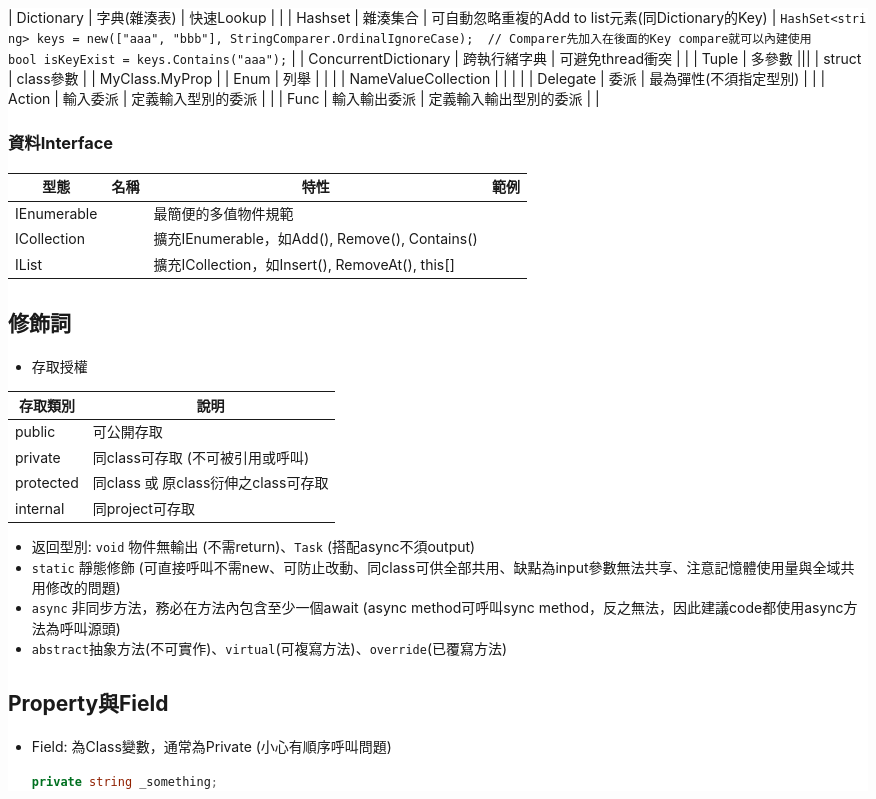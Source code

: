 | Dictionary | 字典(雜湊表) | 快速Lookup |  |
| Hashset | 雜湊集合 | 可自動忽略重複的Add to list元素(同Dictionary的Key) | `HashSet<string> keys = new(["aaa", "bbb"], StringComparer.OrdinalIgnoreCase);  // Comparer先加入在後面的Key compare就可以內建使用` </br> `bool isKeyExist = keys.Contains("aaa");` |
| ConcurrentDictionary | 跨執行緒字典 | 可避免thread衝突 |  |
| Tuple | 多參數 |||
| struct | class參數 |  | MyClass.MyProp |
| Enum | 列舉 |  |  |
| NameValueCollection |  |  |  |
| Delegate | 委派 | 最為彈性(不須指定型別) |  |
| Action | 輸入委派 | 定義輸入型別的委派 |  |
| Func | 輸入輸出委派 | 定義輸入輸出型別的委派 |  |

### 資料Interface
| 型態 | 名稱 | 特性 | 範例|
|-----|-----|-----|-----|
| IEnumerable |  | 最簡便的多值物件規範 |  |
| ICollection |  | 擴充IEnumerable，如Add(), Remove(), Contains() |  |
| IList |  | 擴充ICollection，如Insert(), RemoveAt(), this[] |  |

## 修飾詞

* 存取授權

| 存取類別 | 說明 |
| ----- | ----- |
| public | 可公開存取 |
| private | 同class可存取 (不可被引用或呼叫)| 
| protected | 同class 或 原class衍伸之class可存取 | 
| internal | 同project可存取 |  

* 返回型別: `void` 物件無輸出 (不需return)、`Task` (搭配async不須output)
* `static` 靜態修飾 (可直接呼叫不需new、可防止改動、同class可供全部共用、缺點為input參數無法共享、注意記憶體使用量與全域共用修改的問題)
* `async` 非同步方法，務必在方法內包含至少一個await (async method可呼叫sync method，反之無法，因此建議code都使用async方法為呼叫源頭)
* `abstract`抽象方法(不可實作)、`virtual`(可複寫方法)、`override`(已覆寫方法)

## Property與Field

* Field: 為Class變數，通常為Private (小心有順序呼叫問題)

  ```C#
  private string _something;
  ```
